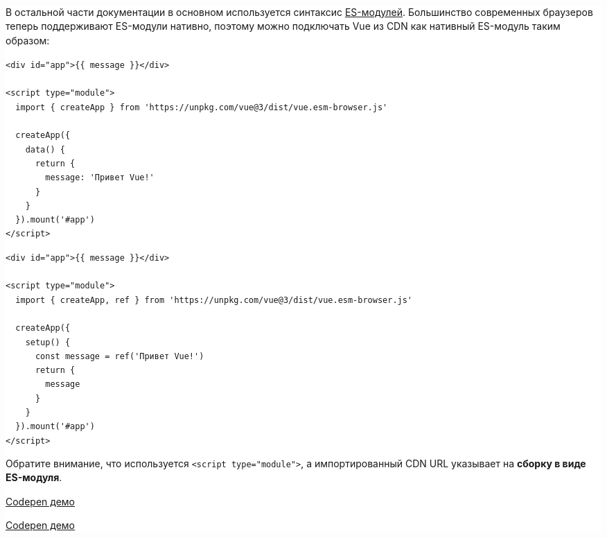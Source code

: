 В остальной части документации в основном используется синтаксис [ES-модулей](https://developer.mozilla.org/en-US/docs/Web/JavaScript/Guide/Modules). Большинство современных браузеров теперь поддерживают ES-модули нативно, поэтому можно подключать Vue из CDN как нативный ES-модуль таким образом:

<div class="options-api">

```html{3,4}
<div id="app">{{ message }}</div>

<script type="module">
  import { createApp } from 'https://unpkg.com/vue@3/dist/vue.esm-browser.js'

  createApp({
    data() {
      return {
        message: 'Привет Vue!'
      }
    }
  }).mount('#app')
</script>
```

</div>

<div class="composition-api">

```html{3,4}
<div id="app">{{ message }}</div>

<script type="module">
  import { createApp, ref } from 'https://unpkg.com/vue@3/dist/vue.esm-browser.js'

  createApp({
    setup() {
      const message = ref('Привет Vue!')
      return {
        message
      }
    }
  }).mount('#app')
</script>
```

</div>

Обратите внимание, что используется `<script type="module">`, а импортированный CDN URL указывает на **сборку в виде ES-модуля**.

<div class="options-api">

[Codepen демо](https://codepen.io/vuejs-examples/pen/VwVYVZO)

</div>
<div class="composition-api">

[Codepen демо](https://codepen.io/vuejs-examples/pen/MWzazEv)
